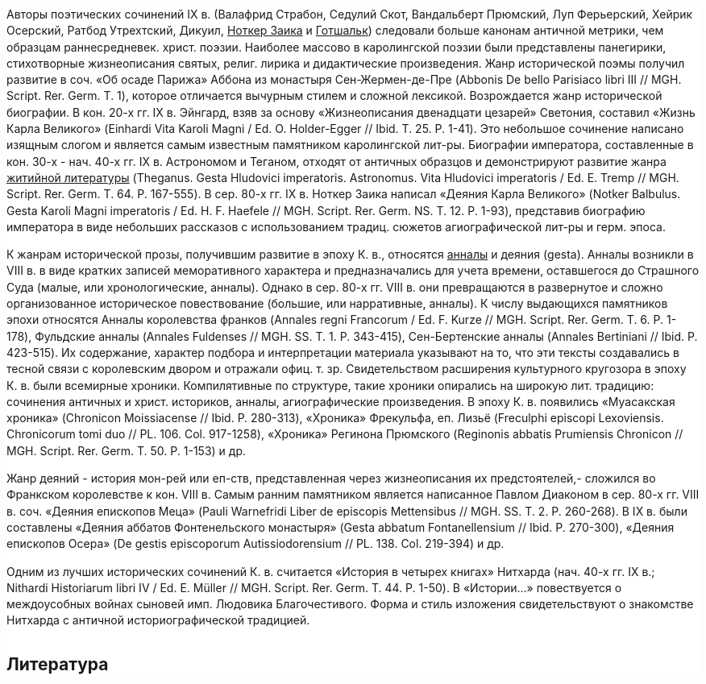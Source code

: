Авторы поэтических сочинений IX в. (Валафрид Страбон, Седулий Скот, Вандальберт Прюмский, Луп Ферьерский, Хейрик Осерский, Ратбод Утрехтский, Дикуил, [Ноткер Заика](<https://pravenc.ru/text/Ноткер Заика.html>) и [Готшальк](https://pravenc.ru/text/Готшальк.html)) следовали больше канонам античной метрики, чем образцам раннесредневек. христ. поэзии. Наиболее массово в каролингской поэзии были представлены панегирики, стихотворные жизнеописания святых, религ. лирика и дидактические произведения. Жанр исторической поэмы получил развитие в соч. «Об осаде Парижа» Аббона из монастыря Сен-Жермен-де-Пре (Abbonis De bello Parisiaco libri III // MGH. Script. Rer. Germ. T. 1), которое отличается вычурным стилем и сложной лексикой. Возрождается жанр исторической биографии. В кон. 20-х гг. IX в. Эйнгард, взяв за основу «Жизнеописания двенадцати цезарей» Светония, составил «Жизнь Карла Великого» (Einhardi Vita Karoli Magni / Ed. O. Holder-Egger // Ibid. T. 25. P. 1-41). Это небольшое сочинение написано изящным слогом и является самым известным памятником каролингской лит-ры. Биографии императора, составленные в кон. 30-х - нач. 40-х гг. IX в. Астрономом и Теганом, отходят от античных образцов и демонстрируют развитие жанра [житийной литературы](<https://pravenc.ru/text/житийной литературы.html>) (Theganus. Gesta Hludovici imperatoris. Astronomus. Vita Hludovici imperatoris / Ed. E. Tremp // MGH. Script. Rer. Germ. T. 64. P. 167-555). В сер. 80-х гг. IX в. Ноткер Заика написал «Деяния Карла Великого» (Notker Balbulus. Gesta Karoli Magni imperatoris / Ed. H. F. Haefele // MGH. Script. Rer. Germ. NS. T. 12. P. 1-93), представив биографию императора в виде небольших рассказов с использованием традиц. сюжетов агиографической лит-ры и герм. эпоса.

К жанрам исторической прозы, получившим развитие в эпоху К. в., относятся [анналы](https://pravenc.ru/text/анналы.html) и деяния (gesta). Анналы возникли в VIII в. в виде кратких записей меморативного характера и предназначались для учета времени, оставшегося до Страшного Суда (малые, или хронологические, анналы). Однако в сер. 80-х гг. VIII в. они превращаются в развернутое и сложно организованное историческое повествование (большие, или нарративные, анналы). К числу выдающихся памятников эпохи относятся Анналы королевства франков (Annales regni Francorum / Ed. F. Kurze // MGH. Script. Rer. Germ. T. 6. P. 1-178), Фульдские анналы (Annales Fuldenses // MGH. SS. T. 1. P. 343-415), Сен-Бертенские анналы (Annales Bertiniani // Ibid. P. 423-515). Их содержание, характер подбора и интерпретации материала указывают на то, что эти тексты создавались в тесной связи с королевским двором и отражали офиц. т. зр. Свидетельством расширения культурного кругозора в эпоху К. в. были всемирные хроники. Компилятивные по структуре, такие хроники опирались на широкую лит. традицию: сочинения античных и христ. историков, анналы, агиографические произведения. В эпоху К. в. появились «Муасакская хроника» (Chronicon Moissiacense // Ibid. P. 280-313), «Хроника» Фрекульфа, еп. Лизьё (Freculphi episcopi Lexoviensis. Chronicorum tomi duo // PL. 106. Col. 917-1258), «Хроника» Регинона Прюмского (Reginonis abbatis Prumiensis Chronicon // MGH. Script. Rer. Germ. T. 50. P. 1-153) и др.

Жанр деяний - история мон-рей или еп-ств, представленная через жизнеописания их предстоятелей,- сложился во Франкском королевстве к кон. VIII в. Самым ранним памятником является написанное Павлом Диаконом в сер. 80-х гг. VIII в. соч. «Деяния епископов Меца» (Pauli Warnefridi Liber de episcopis Mettensibus // MGH. SS. T. 2. P. 260-268). В IX в. были составлены «Деяния аббатов Фонтенельского монастыря» (Gesta abbatum Fontanellensium // Ibid. P. 270-300), «Деяния епископов Осера» (De gestis episcoporum Autissiodorensium // PL. 138. Col. 219-394) и др.

Одним из лучших исторических сочинений К. в. считается «История в четырех книгах» Нитхарда (нач. 40-х гг. IX в.; Nithardi Historiarum libri IV / Ed. E. Müller // MGH. Script. Rer. Germ. T. 44. P. 1-50). В «Истории...» повествуется о междоусобных войнах сыновей имп. Людовика Благочестивого. Форма и стиль изложения свидетельствуют о знакомстве Нитхарда с античной историографической традицией.

## Литература
